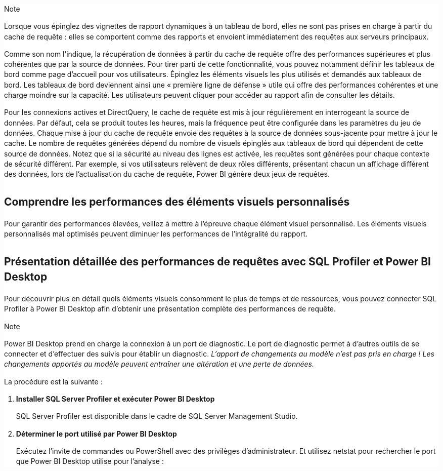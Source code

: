 > [!NOTE]
> Lorsque vous épinglez des vignettes de rapport dynamiques à un tableau de bord, elles ne sont pas prises en charge à partir du cache de requête : elles se comportent comme des rapports et envoient immédiatement des requêtes aux serveurs principaux.

Comme son nom l’indique, la récupération de données à partir du cache de requête offre des performances supérieures et plus cohérentes que par la source de données. Pour tirer parti de cette fonctionnalité, vous pouvez notamment définir les tableaux de bord comme page d’accueil pour vos utilisateurs. Épinglez les éléments visuels les plus utilisés et demandés aux tableaux de bord. Les tableaux de bord deviennent ainsi une « première ligne de défense » utile qui offre des performances cohérentes et une charge moindre sur la capacité. Les utilisateurs peuvent cliquer pour accéder au rapport afin de consulter les détails.  
 

Pour les connexions actives et DirectQuery, le cache de requête est mis à jour régulièrement en interrogeant la source de données. Par défaut, cela se produit toutes les heures, mais la fréquence peut être configurée dans les paramètres du jeu de données. Chaque mise à jour du cache de requête envoie des requêtes à la source de données sous-jacente pour mettre à jour le cache. Le nombre de requêtes générées dépend du nombre de visuels épinglés aux tableaux de bord qui dépendent de cette source de données. Notez que si la sécurité au niveau des lignes est activée, les requêtes sont générées pour chaque contexte de sécurité différent. Par exemple, si vos utilisateurs relèvent de deux rôles différents, présentant chacun un affichage différent des données, lors de l’actualisation du cache de requête, Power BI génère deux jeux de requêtes. 

## <a name="understand-custom-visual-performance"></a>Comprendre les performances des éléments visuels personnalisés 

Pour garantir des performances élevées, veillez à mettre à l’épreuve chaque élément visuel personnalisé. Les éléments visuels personnalisés mal optimisés peuvent diminuer les performances de l’intégralité du rapport. 

## <a name="deep-dive-into-query-performance-with-sql-profiler-and-power-bi-desktop"></a>Présentation détaillée des performances de requêtes avec SQL Profiler et Power BI Desktop

Pour découvrir plus en détail quels éléments visuels consomment le plus de temps et de ressources, vous pouvez connecter SQL Profiler à Power BI Desktop afin d’obtenir une présentation complète des performances de requête.

> [!NOTE]
> Power BI Desktop prend en charge la connexion à un port de diagnostic. Le port de diagnostic permet à d’autres outils de se connecter et d’effectuer des suivis pour établir un diagnostic. *L’apport de changements au modèle n’est pas pris en charge ! Les changements apportés au modèle peuvent entraîner une altération et une perte de données.*

La procédure est la suivante :
  
1. **Installer SQL Server Profiler et exécuter Power BI Desktop**

   SQL Server Profiler est disponible dans le cadre de SQL Server Management Studio.

2. **Déterminer le port utilisé par Power BI Desktop**

   Exécutez l’invite de commandes ou PowerShell avec des privilèges d’administrateur. Et utilisez netstat pour rechercher le port que Power BI Desktop utilise pour l’analyse :
